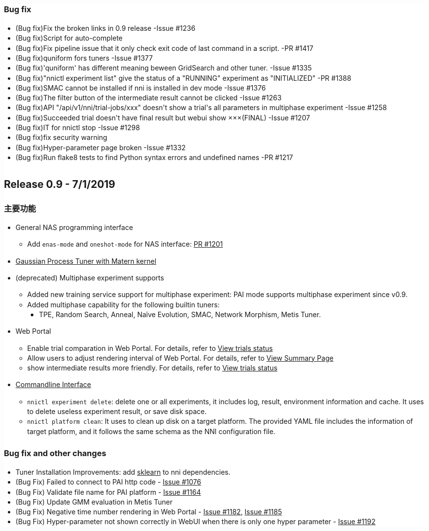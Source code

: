 ### Bug fix

* (Bug fix)Fix the broken links in 0.9 release -Issue #1236
* (Bug fix)Script for auto-complete
* (Bug fix)Fix pipeline issue that it only check exit code of last command in a script. -PR #1417
* (Bug fix)quniform fors tuners -Issue #1377
* (Bug fix)'quniform' has different meaning beween GridSearch and other tuner. -Issue #1335
* (Bug fix)"nnictl experiment list" give the status of a "RUNNING" experiment as "INITIALIZED" -PR #1388
* (Bug fix)SMAC cannot be installed if nni is installed in dev mode -Issue #1376
* (Bug fix)The filter button of the intermediate result cannot be clicked -Issue #1263
* (Bug fix)API "/api/v1/nni/trial-jobs/xxx" doesn't show a trial's all parameters in multiphase experiment -Issue #1258
* (Bug fix)Succeeded trial doesn't have final result but webui show ×××(FINAL) -Issue #1207
* (Bug fix)IT for nnictl stop -Issue #1298
* (Bug fix)fix security warning
* (Bug fix)Hyper-parameter page broken -Issue #1332
* (Bug fix)Run flake8 tests to find Python syntax errors and undefined names -PR #1217

## Release 0.9 - 7/1/2019

### 主要功能

* General NAS programming interface 
    * Add `enas-mode` and `oneshot-mode` for NAS interface: [PR #1201](https://github.com/microsoft/nni/pull/1201#issue-291094510)
* [Gaussian Process Tuner with Matern kernel](Tuner/GPTuner.md)

* (deprecated) Multiphase experiment supports
    
    * Added new training service support for multiphase experiment: PAI mode supports multiphase experiment since v0.9.
    * Added multiphase capability for the following builtin tuners: 
        * TPE, Random Search, Anneal, Naïve Evolution, SMAC, Network Morphism, Metis Tuner.
* Web Portal
    
    * Enable trial comparation in Web Portal. For details, refer to [View trials status](Tutorial/WebUI.md)
    * Allow users to adjust rendering interval of Web Portal. For details, refer to [View Summary Page](Tutorial/WebUI.md)
    * show intermediate results more friendly. For details, refer to [View trials status](Tutorial/WebUI.md)
* [Commandline Interface](Tutorial/Nnictl.md) 
    * `nnictl experiment delete`: delete one or all experiments, it includes log, result, environment information and cache. It uses to delete useless experiment result, or save disk space.
    * `nnictl platform clean`: It uses to clean up disk on a target platform. The provided YAML file includes the information of target platform, and it follows the same schema as the NNI configuration file.

### Bug fix and other changes

* Tuner Installation Improvements: add [sklearn](https://scikit-learn.org/stable/) to nni dependencies.
* (Bug Fix) Failed to connect to PAI http code - [Issue #1076](https://github.com/microsoft/nni/issues/1076)
* (Bug Fix) Validate file name for PAI platform - [Issue #1164](https://github.com/microsoft/nni/issues/1164)
* (Bug Fix) Update GMM evaluation in Metis Tuner
* (Bug Fix) Negative time number rendering in Web Portal - [Issue #1182](https://github.com/microsoft/nni/issues/1182), [Issue #1185](https://github.com/microsoft/nni/issues/1185)
* (Bug Fix) Hyper-parameter not shown correctly in WebUI when there is only one hyper parameter - [Issue #1192](https://github.com/microsoft/nni/issues/1192)
